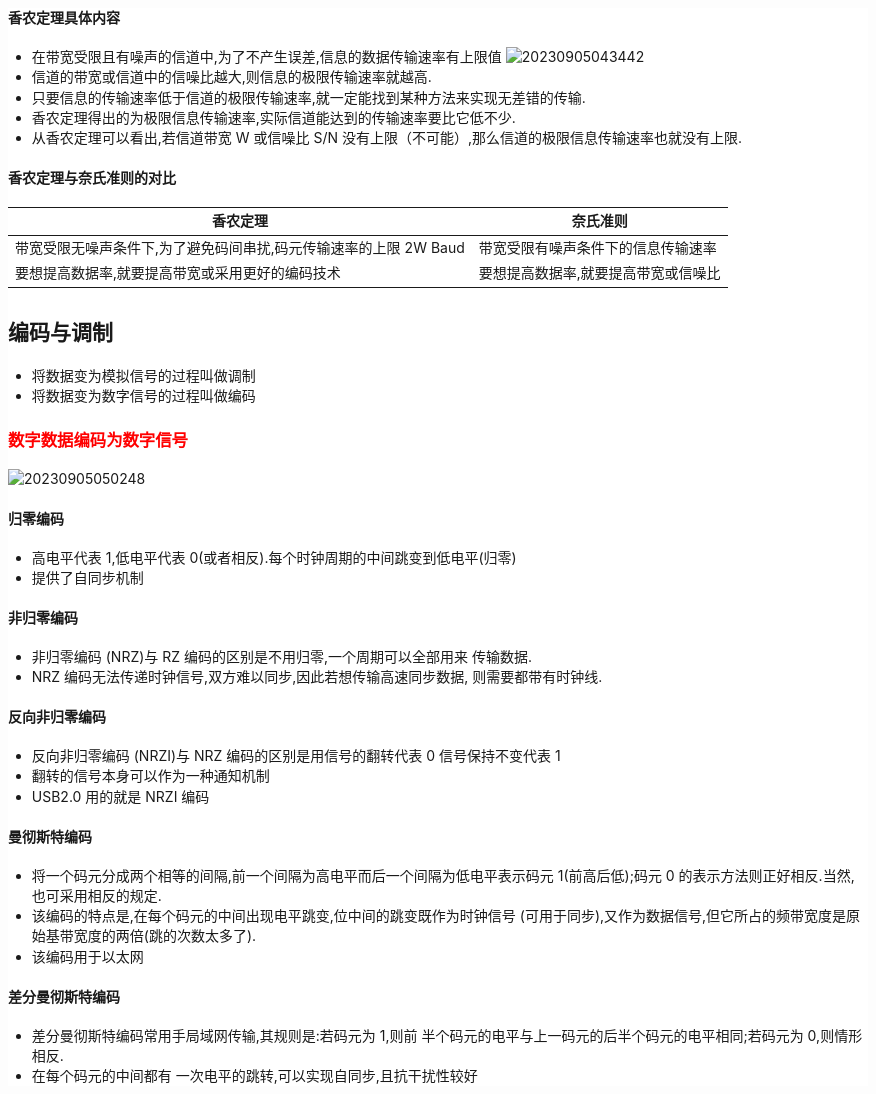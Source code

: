 #### 香农定理具体内容

- 在带宽受限且有噪声的信道中,为了不产生误差,信息的数据传输速率有上限值
  ![20230905043442](https://yjc-figure.oss-cn-beijing.aliyuncs.com/20230905043442.png)
- 信道的带宽或信道中的信噪比越大,则信息的极限传输速率就越高.
- 只要信息的传输速率低于信道的极限传输速率,就一定能找到某种方法来实现无差错的传输.
- 香农定理得出的为极限信息传输速率,实际信道能达到的传输速率要比它低不少.
- 从香农定理可以看出,若信道带宽 W 或信噪比 S/N 没有上限（不可能）,那么信道的极限信息传输速率也就没有上限.

#### 香农定理与奈氏准则的对比

| 香农定理                                                         | 奈氏准则                            |
| ---------------------------------------------------------------- | ----------------------------------- |
| 带宽受限无噪声条件下,为了避免码间串扰,码元传输速率的上限 2W Baud | 带宽受限有噪声条件下的信息传输速率  |
| 要想提高数据率,就要提高带宽或采用更好的编码技术                  | 要想提高数据率,就要提高带宽或信噪比 |

## 编码与调制

- 将数据变为模拟信号的过程叫做调制
- 将数据变为数字信号的过程叫做编码

### <font color="red">数字数据编码为数字信号</font>

![20230905050248](https://yjc-figure.oss-cn-beijing.aliyuncs.com/20230905050248.png)

#### 归零编码

- 高电平代表 1,低电平代表 0(或者相反).每个时钟周期的中间跳变到低电平(归零)
- 提供了自同步机制

#### 非归零编码

- 非归零编码 (NRZ)与 RZ 编码的区别是不用归零,一个周期可以全部用来 传输数据.
- NRZ 编码无法传递时钟信号,双方难以同步,因此若想传输高速同步数据, 则需要都带有时钟线.

#### 反向非归零编码

- 反向非归零编码 (NRZI)与 NRZ 编码的区别是用信号的翻转代表 0 信号保持不变代表 1
- 翻转的信号本身可以作为一种通知机制
- USB2.0 用的就是 NRZI 编码

#### 曼彻斯特编码

- 将一个码元分成两个相等的间隔,前一个间隔为高电平而后一个间隔为低电平表示码元 1(前高后低);码元 0 的表示方法则正好相反.当然,也可采用相反的规定.
- 该编码的特点是,在每个码元的中间出现电平跳变,位中间的跳变既作为时钟信号 (可用于同步),又作为数据信号,但它所占的频带宽度是原始基带宽度的两倍(跳的次数太多了).
- 该编码用于以太网

#### 差分曼彻斯特编码

- 差分曼彻斯特编码常用手局域网传输,其规则是:若码元为 1,则前 半个码元的电平与上一码元的后半个码元的电平相同;若码元为 0,则情形相反.
- 在每个码元的中间都有 一次电平的跳转,可以实现自同步,且抗干扰性较好
